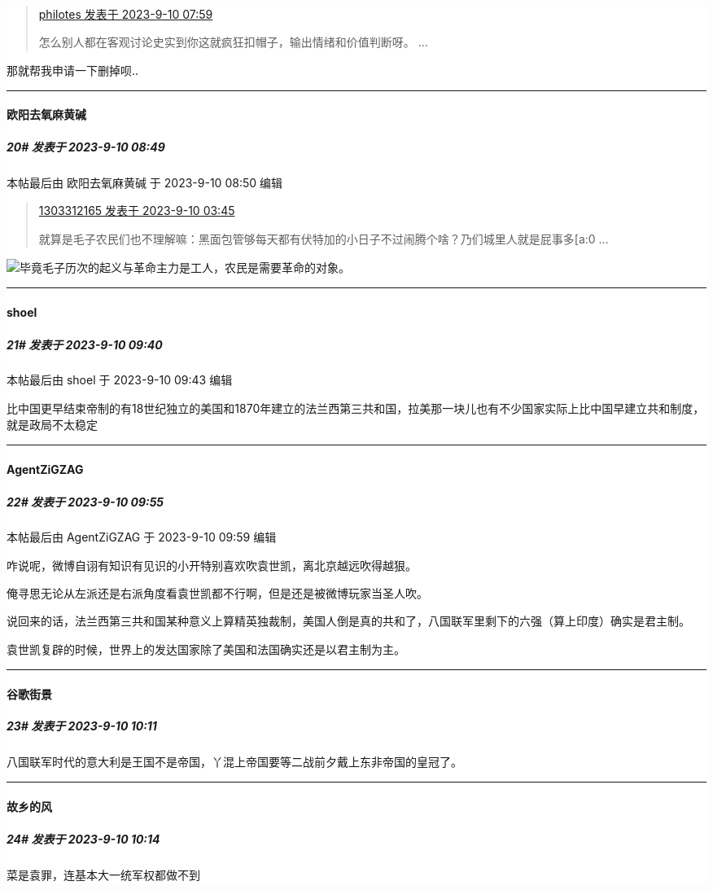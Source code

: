 <blockquote><a href="httphttps://bbs.saraba1st.com/2b/forum.php?mod=redirect&amp;goto=findpost&amp;pid=62352054&amp;ptid=2152092" target="_blank">philotes 发表于 2023-9-10 07:59</a>

怎么别人都在客观讨论史实到你这就疯狂扣帽子，输出情绪和价值判断呀。 ...</blockquote>
那就帮我申请一下删掉呗..

*****

####  欧阳去氧麻黄碱  
##### 20#       发表于 2023-9-10 08:49

 本帖最后由 欧阳去氧麻黄碱 于 2023-9-10 08:50 编辑 
<blockquote><a href="httphttps://bbs.saraba1st.com/2b/forum.php?mod=redirect&amp;goto=findpost&amp;pid=62351756&amp;ptid=2152092" target="_blank">1303312165 发表于 2023-9-10 03:45</a>

就算是毛子农民们也不理解嘛：黑面包管够每天都有伏特加的小日子不过闹腾个啥？乃们城里人就是屁事多[a:0 ...</blockquote>
<img src="https://static.saraba1st.com/image/smiley/face2017/067.png" referrerpolicy="no-referrer">毕竟毛子历次的起义与革命主力是工人，农民是需要革命的对象。

*****

####  shoel  
##### 21#       发表于 2023-9-10 09:40

 本帖最后由 shoel 于 2023-9-10 09:43 编辑 

比中国更早结束帝制的有18世纪独立的美国和1870年建立的法兰西第三共和国，拉美那一块儿也有不少国家实际上比中国早建立共和制度，就是政局不太稳定

*****

####  AgentZiGZAG  
##### 22#       发表于 2023-9-10 09:55

 本帖最后由 AgentZiGZAG 于 2023-9-10 09:59 编辑 

咋说呢，微博自诩有知识有见识的小开特别喜欢吹袁世凯，离北京越远吹得越狠。

俺寻思无论从左派还是右派角度看袁世凯都不行啊，但是还是被微博玩家当圣人吹。

说回来的话，法兰西第三共和国某种意义上算精英独裁制，美国人倒是真的共和了，八国联军里剩下的六强（算上印度）确实是君主制。

袁世凯复辟的时候，世界上的发达国家除了美国和法国确实还是以君主制为主。

*****

####  谷歌街景  
##### 23#       发表于 2023-9-10 10:11

八国联军时代的意大利是王国不是帝国，丫混上帝国要等二战前夕戴上东非帝国的皇冠了。

*****

####  故乡的风  
##### 24#       发表于 2023-9-10 10:14

菜是袁罪，连基本大一统军权都做不到
